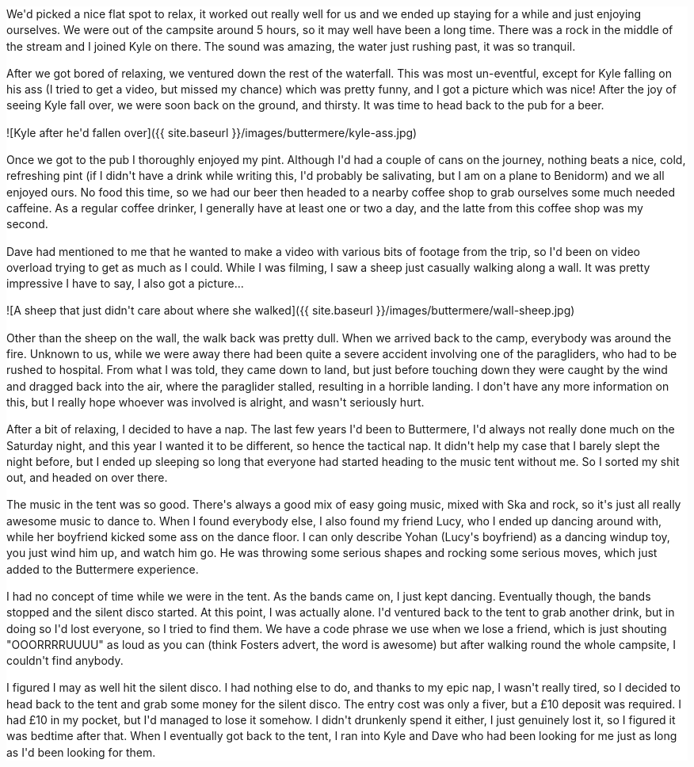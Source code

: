 We'd picked a nice flat spot to relax, it worked out really well for us and we ended up staying for a while and just enjoying ourselves. We were out of the campsite around 5 hours, so it may well have been a long time. There was a rock in the middle of the stream and I joined Kyle on there. The sound was amazing, the water just rushing past, it was so tranquil.

After we got bored of relaxing, we ventured down the rest of the waterfall. This was most un-eventful, except for Kyle falling on his ass (I tried to get a video, but missed my chance) which was pretty funny, and I got a picture which was nice! After the joy of seeing Kyle fall over, we were soon back on the ground, and thirsty. It was time to head back to the pub for a beer.

![Kyle after he'd fallen over]({{ site.baseurl }}/images/buttermere/kyle-ass.jpg)

Once we got to the pub I thoroughly enjoyed my pint. Although I'd had a couple of cans on the journey, nothing beats a nice, cold, refreshing pint (if I didn't have a drink while writing this, I'd probably be salivating, but I am on a plane to Benidorm) and we all enjoyed ours. No food this time, so we had our beer then headed to a nearby coffee shop to grab ourselves some much needed caffeine. As a regular coffee drinker, I generally have at least one or two a day, and the latte from this coffee shop was my second. 

Dave had mentioned to me that he wanted to make a video with various bits of footage from the trip, so I'd been on video overload trying to get as much as I could. While I was filming, I saw a sheep just casually walking along a wall. It was pretty impressive I have to say, I also got a picture...

![A sheep that just didn't care about where she walked]({{ site.baseurl }}/images/buttermere/wall-sheep.jpg)

Other than the sheep on the wall, the walk back was pretty dull. When we arrived back to the camp, everybody was around the fire. Unknown to us, while we were away there had been quite a severe accident involving one of the paragliders, who had to be rushed to hospital. From what I was told, they came down to land, but just before touching down they were caught by the wind and dragged back into the air, where the paraglider stalled, resulting in a horrible landing. I don't have any more information on this, but I really hope whoever was involved is alright, and wasn't seriously hurt.

After a bit of relaxing, I decided to have a nap. The last few years I'd been to Buttermere, I'd always not really done much on the Saturday night, and this year I wanted it to be different, so hence the tactical nap. It didn't help my case that I barely slept the night before, but I ended up sleeping so long that everyone had started heading to the music tent without me. So I sorted my shit out, and headed on over there.

The music in the tent was so good. There's always a good mix of easy going music, mixed with Ska and rock, so it's just all really awesome music to dance to. When I found everybody else, I also found my friend Lucy, who I ended up dancing around with, while her boyfriend kicked some ass on the dance floor. I can only describe Yohan (Lucy's boyfriend) as a dancing windup toy, you just wind him up, and watch him go. He was throwing some serious shapes and rocking some serious moves, which just added to the Buttermere experience.

I had no concept of time while we were in the tent. As the bands came on, I just kept dancing. Eventually though, the bands stopped and the silent disco started. At this point, I was actually alone. I'd ventured back to the tent to grab another drink, but in doing so I'd lost everyone, so I tried to find them. We have a code phrase we use when we lose a friend, which is just shouting "OOORRRRUUUU" as loud as you can (think Fosters advert, the word is awesome) but after walking round the whole campsite, I couldn't find anybody. 

I figured I may as well hit the silent disco. I had nothing else to do, and thanks to my epic nap, I wasn't really tired, so I decided to head back to the tent and grab some money for the silent disco. The entry cost was only a fiver, but a £10 deposit was required. I had £10 in my pocket, but I'd managed to lose it somehow. I didn't drunkenly spend it either, I just genuinely lost it, so I figured it was bedtime after that. When I eventually got back to the tent, I ran into Kyle and Dave who had been looking for me just as long as I'd been looking for them.

